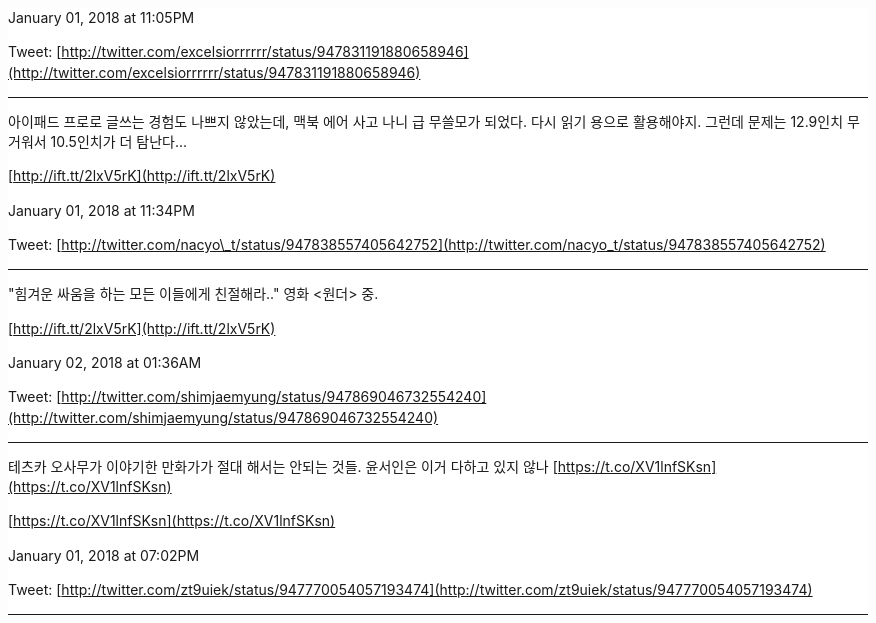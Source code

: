January 01, 2018 at 11:05PM

Tweet: [http://twitter.com/excelsiorrrrrr/status/947831191880658946](http://twitter.com/excelsiorrrrrr/status/947831191880658946)

---

아이패드 프로로 글쓰는 경험도 나쁘지 않았는데, 맥북 에어 사고 나니 급 무쓸모가 되었다. 다시 읽기 용으로 활용해야지. 그런데 문제는 12.9인치 무거워서 10.5인치가 더 탐난다...

[http://ift.tt/2lxV5rK](http://ift.tt/2lxV5rK)

January 01, 2018 at 11:34PM

Tweet: [http://twitter.com/nacyo\_t/status/947838557405642752](http://twitter.com/nacyo_t/status/947838557405642752)

---

"힘겨운 싸움을 하는 모든 이들에게 친절해라.." 영화 &lt;원더&gt; 중.

[http://ift.tt/2lxV5rK](http://ift.tt/2lxV5rK)

January 02, 2018 at 01:36AM

Tweet: [http://twitter.com/shimjaemyung/status/947869046732554240](http://twitter.com/shimjaemyung/status/947869046732554240)

---

테츠카 오사무가 이야기한 만화가가 절대 해서는 안되는 것들. 윤서인은 이거 다하고 있지 않나 [https://t.co/XV1lnfSKsn](https://t.co/XV1lnfSKsn)

[https://t.co/XV1lnfSKsn](https://t.co/XV1lnfSKsn)

January 01, 2018 at 07:02PM

Tweet: [http://twitter.com/zt9uiek/status/947770054057193474](http://twitter.com/zt9uiek/status/947770054057193474)

---


